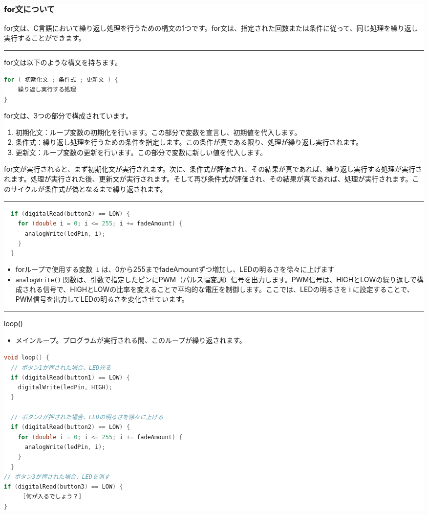 

### for文について

for文は、C言語において繰り返し処理を行うための構文の1つです。for文は、指定された回数または条件に従って、同じ処理を繰り返し実行することができます。

---
for文は以下のような構文を持ちます。
```cpp
for ( 初期化文 ; 条件式 ; 更新文 ) {
    繰り返し実行する処理
}
```
for文は、3つの部分で構成されています。
1. 初期化文：ループ変数の初期化を行います。この部分で変数を宣言し、初期値を代入します。
2. 条件式：繰り返し処理を行うための条件を指定します。この条件が真である限り、処理が繰り返し実行されます。
3. 更新文：ループ変数の更新を行います。この部分で変数に新しい値を代入します。

for文が実行されると、まず初期化文が実行されます。次に、条件式が評価され、その結果が真であれば、繰り返し実行する処理が実行されます。処理が実行された後、更新文が実行されます。そして再び条件式が評価され、その結果が真であれば、処理が実行されます。このサイクルが条件式が偽となるまで繰り返されます。

---
```cpp
  if (digitalRead(button2) == LOW) {
    for (double i = 0; i <= 255; i += fadeAmount) {
      analogWrite(ledPin, i);
    }
  }
```
* forループで使用する変数` i` は、0から255までfadeAmountずつ増加し、LEDの明るさを徐々に上げます
* `analogWrite()` 関数は、引数で指定したピンにPWM（パルス幅変調）信号を出力します。PWM信号は、HIGHとLOWの繰り返しで構成される信号で、HIGHとLOWの比率を変えることで平均的な電圧を制御します。ここでは、LEDの明るさを i に設定することで、PWM信号を出力してLEDの明るさを変化させています。

---
loop()
* メインループ。プログラムが実行される間、このループが繰り返されます。

```cpp
void loop() {
  // ボタン1が押された場合、LED光る
  if (digitalRead(button1) == LOW) {
    digitalWrite(ledPin, HIGH);
  }

  // ボタン2が押された場合、LEDの明るさを徐々に上げる
  if (digitalRead(button2) == LOW) {
    for (double i = 0; i <= 255; i += fadeAmount) {
      analogWrite(ledPin, i);
    }
  }
// ボタン3が押された場合、LEDを消す
if (digitalRead(button3) == LOW) {
 　　 [何が入るでしょう？]
}
```
